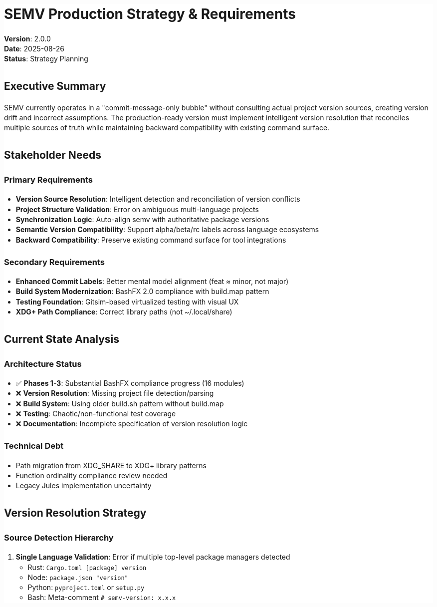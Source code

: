 # SEMV Production Strategy & Requirements
**Version**: 2.0.0  
**Date**: 2025-08-26  
**Status**: Strategy Planning  

## Executive Summary

SEMV currently operates in a "commit-message-only bubble" without consulting actual project version sources, creating version drift and incorrect assumptions. The production-ready version must implement intelligent version resolution that reconciles multiple sources of truth while maintaining backward compatibility with existing command surface.

## Stakeholder Needs

### Primary Requirements
- **Version Source Resolution**: Intelligent detection and reconciliation of version conflicts
- **Project Structure Validation**: Error on ambiguous multi-language projects  
- **Synchronization Logic**: Auto-align semv with authoritative package versions
- **Semantic Version Compatibility**: Support alpha/beta/rc labels across language ecosystems
- **Backward Compatibility**: Preserve existing command surface for tool integrations

### Secondary Requirements
- **Enhanced Commit Labels**: Better mental model alignment (feat ≈ minor, not major)
- **Build System Modernization**: BashFX 2.0 compliance with build.map pattern
- **Testing Foundation**: Gitsim-based virtualized testing with visual UX
- **XDG+ Path Compliance**: Correct library paths (not ~/.local/share)

## Current State Analysis

### Architecture Status
- ✅ **Phases 1-3**: Substantial BashFX compliance progress (16 modules)
- ❌ **Version Resolution**: Missing project file detection/parsing
- ❌ **Build System**: Using older build.sh pattern without build.map
- ❌ **Testing**: Chaotic/non-functional test coverage
- ❌ **Documentation**: Incomplete specification of version resolution logic

### Technical Debt
- Path migration from XDG_SHARE to XDG+ library patterns
- Function ordinality compliance review needed
- Legacy Jules implementation uncertainty

## Version Resolution Strategy

### Source Detection Hierarchy
1. **Single Language Validation**: Error if multiple top-level package managers detected
   - Rust: `Cargo.toml [package] version`
   - Node: `package.json "version"`  
   - Python: `pyproject.toml` or `setup.py`
   - Bash: Meta-comment `# semv-version: x.x.x`
